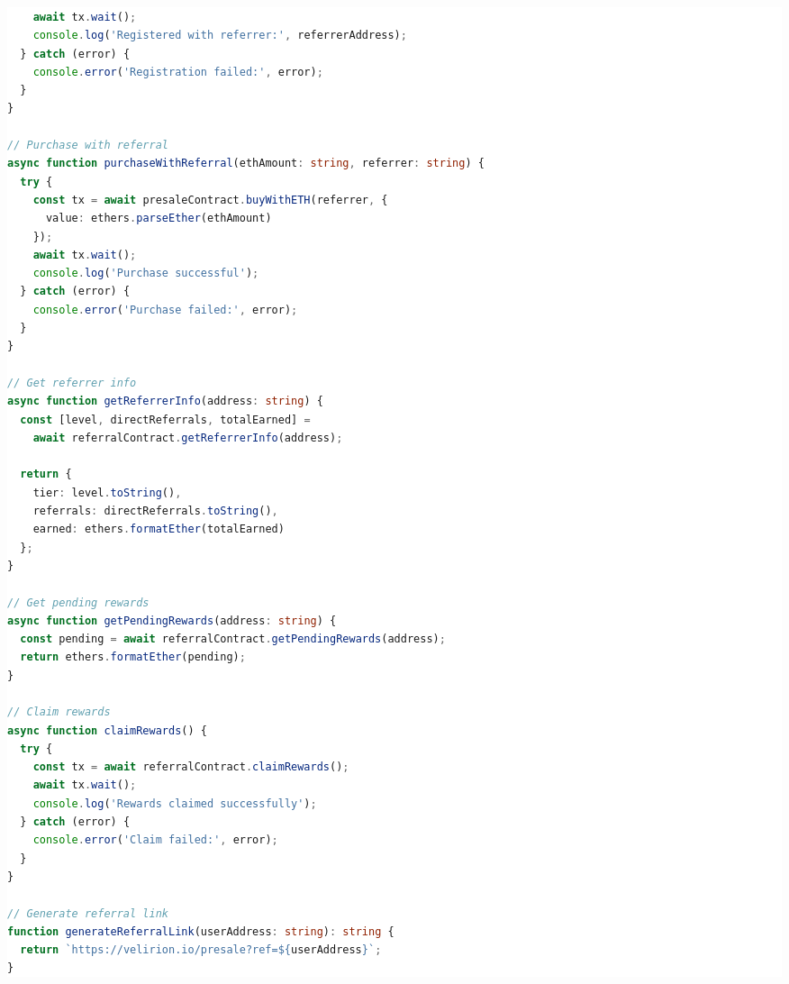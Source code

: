 ```typescript
    await tx.wait();
    console.log('Registered with referrer:', referrerAddress);
  } catch (error) {
    console.error('Registration failed:', error);
  }
}

// Purchase with referral
async function purchaseWithReferral(ethAmount: string, referrer: string) {
  try {
    const tx = await presaleContract.buyWithETH(referrer, {
      value: ethers.parseEther(ethAmount)
    });
    await tx.wait();
    console.log('Purchase successful');
  } catch (error) {
    console.error('Purchase failed:', error);
  }
}

// Get referrer info
async function getReferrerInfo(address: string) {
  const [level, directReferrals, totalEarned] = 
    await referralContract.getReferrerInfo(address);
  
  return {
    tier: level.toString(),
    referrals: directReferrals.toString(),
    earned: ethers.formatEther(totalEarned)
  };
}

// Get pending rewards
async function getPendingRewards(address: string) {
  const pending = await referralContract.getPendingRewards(address);
  return ethers.formatEther(pending);
}

// Claim rewards
async function claimRewards() {
  try {
    const tx = await referralContract.claimRewards();
    await tx.wait();
    console.log('Rewards claimed successfully');
  } catch (error) {
    console.error('Claim failed:', error);
  }
}

// Generate referral link
function generateReferralLink(userAddress: string): string {
  return `https://velirion.io/presale?ref=${userAddress}`;
}
```
